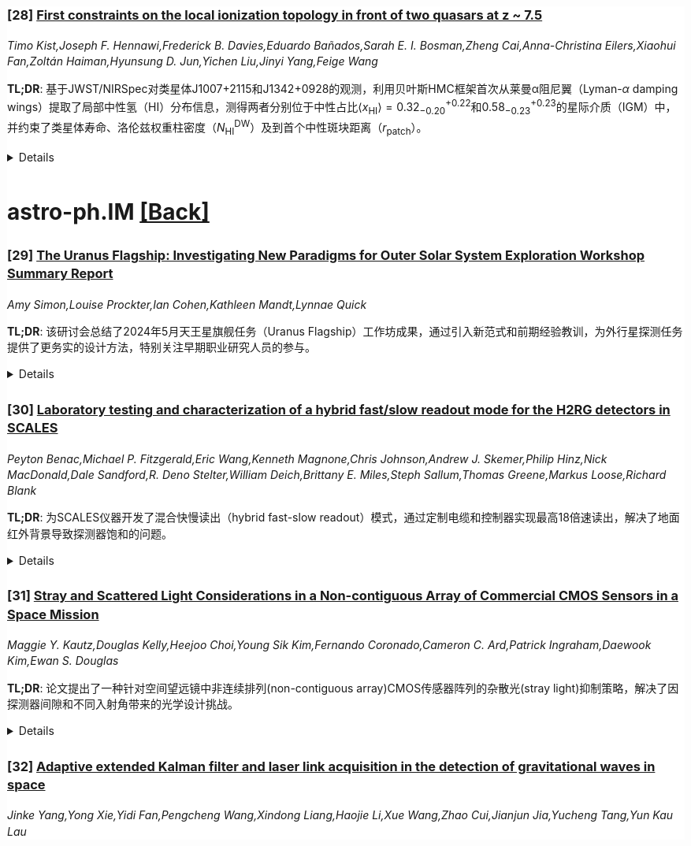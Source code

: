 ### [28] [First constraints on the local ionization topology in front of two quasars at z ~ 7.5](https://arxiv.org/abs/2508.21818)
*Timo Kist,Joseph F. Hennawi,Frederick B. Davies,Eduardo Bañados,Sarah E. I. Bosman,Zheng Cai,Anna-Christina Eilers,Xiaohui Fan,Zoltán Haiman,Hyunsung D. Jun,Yichen Liu,Jinyi Yang,Feige Wang*

**TL;DR**: 基于JWST/NIRSpec对类星体J1007+2115和J1342+0928的观测，利用贝叶斯HMC框架首次从莱曼α阻尼翼（Lyman-$\alpha$ damping wings）提取了局部中性氢（HI）分布信息，测得两者分别位于中性占比$\langle x_\mathrm{HI} \rangle = 0.32_{-0.20}^{+0.22}$和$0.58_{-0.23}^{+0.23}$的星际介质（IGM）中，并约束了类星体寿命、洛伦兹权重柱密度（$N_\mathrm{HI}^\mathrm{DW}$）及到首个中性斑块距离（$r_\mathrm{patch}$）。


<details><summary>Details</summary></details>

<div id='astro-ph.IM'></div>

# astro-ph.IM [[Back]](#toc)

### [29] [The Uranus Flagship: Investigating New Paradigms for Outer Solar System Exploration Workshop Summary Report](https://arxiv.org/abs/2508.21074)
*Amy Simon,Louise Prockter,Ian Cohen,Kathleen Mandt,Lynnae Quick*

**TL;DR**: 该研讨会总结了2024年5月天王星旗舰任务（Uranus Flagship）工作坊成果，通过引入新范式和前期经验教训，为外行星探测任务提供了更务实的设计方法，特别关注早期职业研究人员的参与。


<details><summary>Details</summary></details>

### [30] [Laboratory testing and characterization of a hybrid fast/slow readout mode for the H2RG detectors in SCALES](https://arxiv.org/abs/2508.21168)
*Peyton Benac,Michael P. Fitzgerald,Eric Wang,Kenneth Magnone,Chris Johnson,Andrew J. Skemer,Philip Hinz,Nick MacDonald,Dale Sandford,R. Deno Stelter,William Deich,Brittany E. Miles,Steph Sallum,Thomas Greene,Markus Loose,Richard Blank*

**TL;DR**: 为SCALES仪器开发了混合快慢读出（hybrid fast-slow readout）模式，通过定制电缆和控制器实现最高18倍速读出，解决了地面红外背景导致探测器饱和的问题。


<details><summary>Details</summary></details>

### [31] [Stray and Scattered Light Considerations in a Non-contiguous Array of Commercial CMOS Sensors in a Space Mission](https://arxiv.org/abs/2508.21245)
*Maggie Y. Kautz,Douglas Kelly,Heejoo Choi,Young Sik Kim,Fernando Coronado,Cameron C. Ard,Patrick Ingraham,Daewook Kim,Ewan S. Douglas*

**TL;DR**: 论文提出了一种针对空间望远镜中非连续排列(non-contiguous array)CMOS传感器阵列的杂散光(stray light)抑制策略，解决了因探测器间隙和不同入射角带来的光学设计挑战。


<details><summary>Details</summary></details>

### [32] [Adaptive extended Kalman filter and laser link acquisition in the detection of gravitational waves in space](https://arxiv.org/abs/2508.21538)
*Jinke Yang,Yong Xie,Yidi Fan,Pengcheng Wang,Xindong Liang,Haojie Li,Xue Wang,Zhao Cui,Jianjun Jia,Yucheng Tang,Yun Kau Lau*
